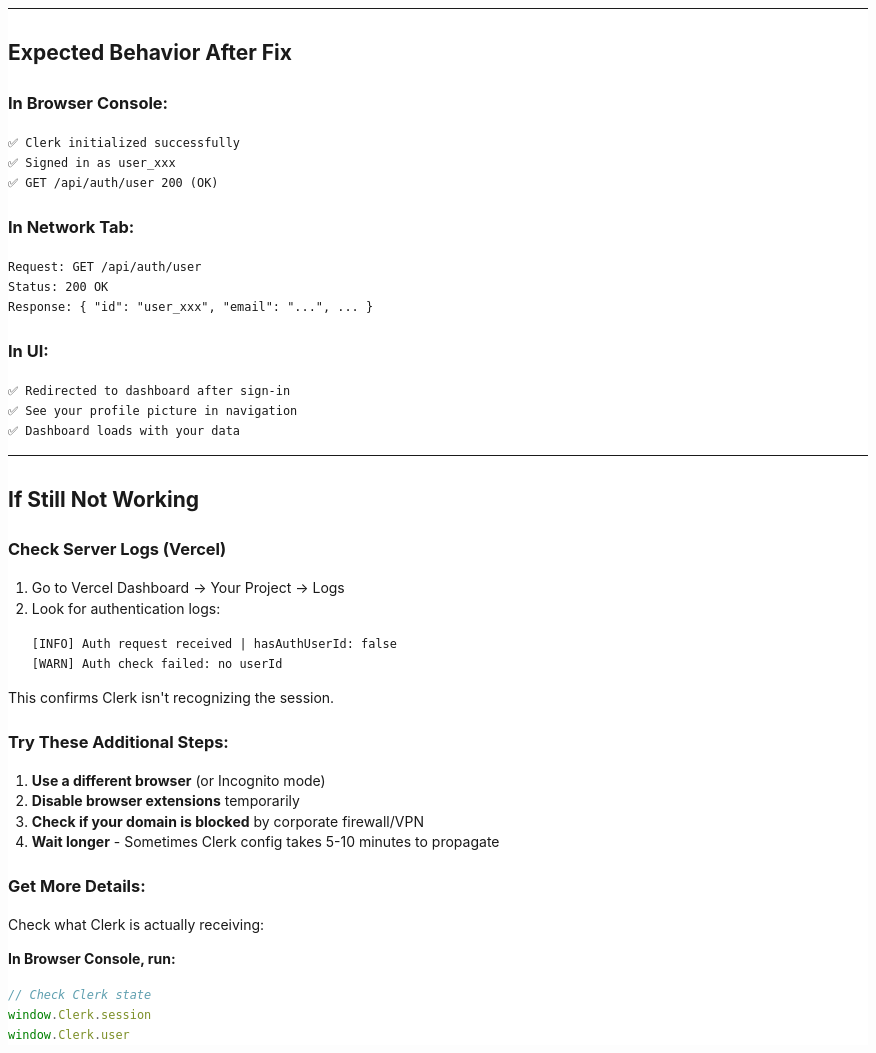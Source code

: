 
---

## Expected Behavior After Fix

### In Browser Console:
```
✅ Clerk initialized successfully
✅ Signed in as user_xxx
✅ GET /api/auth/user 200 (OK)
```

### In Network Tab:
```
Request: GET /api/auth/user
Status: 200 OK
Response: { "id": "user_xxx", "email": "...", ... }
```

### In UI:
```
✅ Redirected to dashboard after sign-in
✅ See your profile picture in navigation
✅ Dashboard loads with your data
```

---

## If Still Not Working

### Check Server Logs (Vercel)

1. Go to Vercel Dashboard → Your Project → Logs
2. Look for authentication logs:
   ```
   [INFO] Auth request received | hasAuthUserId: false
   [WARN] Auth check failed: no userId
   ```

This confirms Clerk isn't recognizing the session.

### Try These Additional Steps:

1. **Use a different browser** (or Incognito mode)
2. **Disable browser extensions** temporarily
3. **Check if your domain is blocked** by corporate firewall/VPN
4. **Wait longer** - Sometimes Clerk config takes 5-10 minutes to propagate

### Get More Details:

Check what Clerk is actually receiving:

**In Browser Console, run:**
```javascript
// Check Clerk state
window.Clerk.session
window.Clerk.user
```
